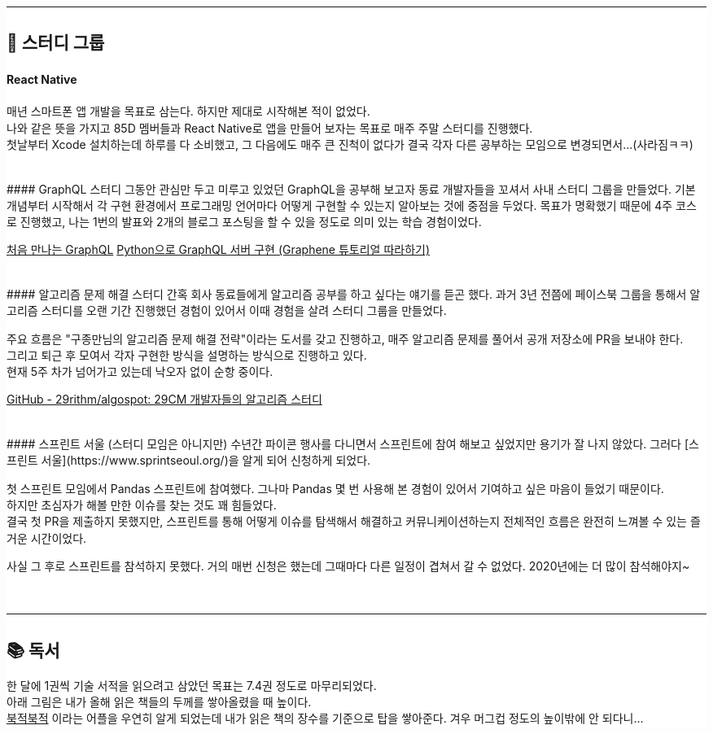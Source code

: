 ----
## 🧠 스터디 그룹
#### React Native
매년 스마트폰 앱 개발을 목표로 삼는다. 하지만 제대로 시작해본 적이 없었다.  
나와 같은 뜻을 가지고 85D 멤버들과 React Native로 앱을 만들어 보자는 목표로 매주 주말 스터디를 진행했다.  
첫날부터 Xcode 설치하는데 하루를 다 소비했고, 그 다음에도 매주 큰 진척이 없다가 결국 각자 다른 공부하는 모임으로 변경되면서...(사라짐ㅋㅋ)

<br/>
#### GraphQL 스터디
그동안 관심만 두고 미루고 있었던 GraphQL을 공부해 보고자 동료 개발자들을 꼬셔서 사내 스터디 그룹을 만들었다.  
기본 개념부터 시작해서 각 구현 환경에서 프로그래밍 언어마다 어떻게 구현할 수 있는지 알아보는 것에 중점을 두었다. 목표가 명확했기 때문에 4주 코스로 진행했고, 나는 1번의 발표와 2개의 블로그 포스팅을 할 수 있을 정도로 의미 있는 학습 경험이었다.  

[처음 만나는 GraphQL](https://jonnung.dev/graphql/2019/07/23/graphql-getting-started/)
[Python으로 GraphQL 서버 구현 (Graphene 튜토리얼 따라하기)](https://jonnung.dev/graphql/2019/08/05/python-graphql-graphene-tutorial/)

<br/>
#### 알고리즘 문제 해결 스터디
간혹 회사 동료들에게 알고리즘 공부를 하고 싶다는 얘기를 듣곤 했다.  
과거 3년 전쯤에 페이스북 그룹을 통해서 알고리즘 스터디를 오랜 기간 진행했던 경험이 있어서 이때 경험을 살려 스터디 그룹을 만들었다.  

주요 흐름은 "구종만님의 알고리즘 문제 해결 전략"이라는 도서를 갖고 진행하고, 매주 알고리즘 문제를 풀어서 공개 저장소에 PR을 보내야 한다.  
그리고 퇴근 후 모여서 각자 구현한 방식을 설명하는 방식으로 진행하고 있다.  
현재 5주 차가 넘어가고 있는데 낙오자 없이 순항 중이다. 

[GitHub - 29rithm/algospot: 29CM 개발자들의 알고리즘 스터디](https://github.com/29rithm/algospot)


<br/>
#### 스프린트 서울 (스터디 모임은 아니지만)
수년간 파이콘 행사를 다니면서 스프린트에 참여 해보고 싶었지만 용기가 잘 나지 않았다. 그러다 [스프린트 서울](https://www.sprintseoul.org/)을 알게 되어 신청하게 되었다.  

첫 스프린트 모임에서 Pandas 스프린트에 참여했다. 그나마 Pandas 몇 번 사용해 본 경험이 있어서 기여하고 싶은 마음이 들었기 때문이다.  
하지만 초심자가 해볼 만한 이슈를 찾는 것도 꽤 힘들었다.   
결국 첫 PR을 제출하지 못했지만, 스프린트를 통해 어떻게 이슈를 탐색해서 해결하고 커뮤니케이션하는지 전체적인 흐름은 완전히 느껴볼 수 있는 즐거운 시간이었다.  

사실 그 후로 스프린트를 참석하지 못했다. 거의 매번 신청은 했는데 그때마다 다른 일정이 겹쳐서 갈 수 없었다.  2020년에는 더 많이 참석해야지~

<br/>

----
## 📚 독서
한 달에 1권씩 기술 서적을 읽으려고 삼았던 목표는 7.4권 정도로 마무리되었다.  
아래 그림은 내가 올해 읽은 책들의 두께를 쌓아올렸을 때 높이다.  
[북적북적](https://apps.apple.com/kr/app/%EB%B6%81%EC%A0%81%EB%B6%81%EC%A0%81-%EB%8F%85%EC%84%9C-%EA%B8%B0%EB%A1%9D-%EC%95%B1/id1472538417) 이라는 어플을 우연히 알게 되었는데 내가 읽은 책의 장수를 기준으로 탑을 쌓아준다. 겨우 머그컵 정도의 높이밖에 안 되다니...
